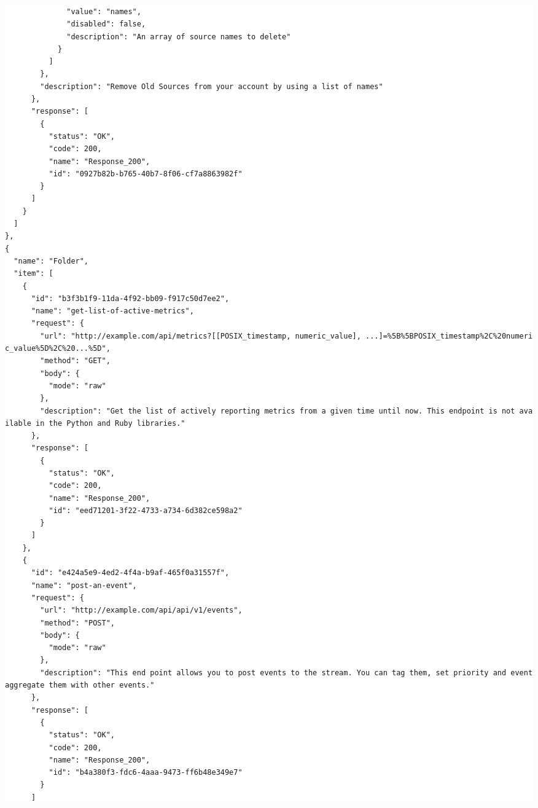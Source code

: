                   "value": "names",
                  "disabled": false,
                  "description": "An array of source names to delete"
                }
              ]
            },
            "description": "Remove Old Sources from your account by using a list of names"
          },
          "response": [
            {
              "status": "OK",
              "code": 200,
              "name": "Response_200",
              "id": "0927b82b-b765-40b7-8f06-cf7a8863982f"
            }
          ]
        }
      ]
    },
    {
      "name": "Folder",
      "item": [
        {
          "id": "b3f3b1f9-11da-4f92-bb09-f917c50d7ee2",
          "name": "get-list-of-active-metrics",
          "request": {
            "url": "http://example.com/api/metrics?[[POSIX_timestamp, numeric_value], ...]=%5B%5BPOSIX_timestamp%2C%20numeric_value%5D%2C%20...%5D",
            "method": "GET",
            "body": {
              "mode": "raw"
            },
            "description": "Get the list of actively reporting metrics from a given time until now. This endpoint is not available in the Python and Ruby libraries."
          },
          "response": [
            {
              "status": "OK",
              "code": 200,
              "name": "Response_200",
              "id": "eed71201-3f22-4733-a734-6d382ce598a2"
            }
          ]
        },
        {
          "id": "e424a5e9-4ed2-4f4a-b9af-465f0a31557f",
          "name": "post-an-event",
          "request": {
            "url": "http://example.com/api/api/v1/events",
            "method": "POST",
            "body": {
              "mode": "raw"
            },
            "description": "This end point allows you to post events to the stream. You can tag them, set priority and event aggregate them with other events."
          },
          "response": [
            {
              "status": "OK",
              "code": 200,
              "name": "Response_200",
              "id": "b4a380f3-fdc6-4aaa-9473-ff6b48e349e7"
            }
          ]